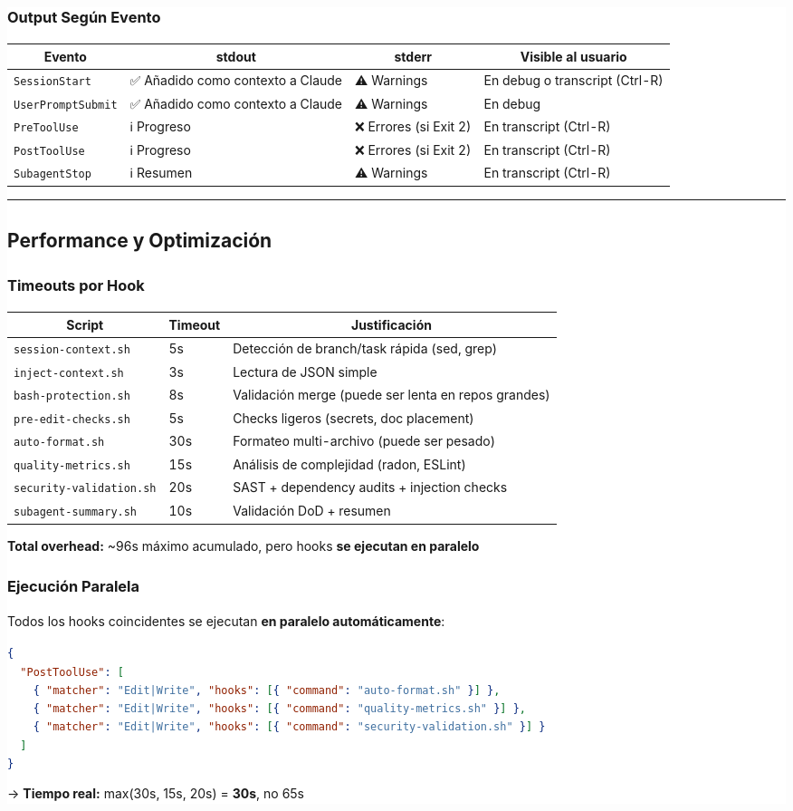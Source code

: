 ### Output Según Evento

| Evento             | stdout                            | stderr                 | Visible al usuario             |
| ------------------ | --------------------------------- | ---------------------- | ------------------------------ |
| `SessionStart`     | ✅ Añadido como contexto a Claude | ⚠️ Warnings            | En debug o transcript (Ctrl-R) |
| `UserPromptSubmit` | ✅ Añadido como contexto a Claude | ⚠️ Warnings            | En debug                       |
| `PreToolUse`       | ℹ️ Progreso                       | ❌ Errores (si Exit 2) | En transcript (Ctrl-R)         |
| `PostToolUse`      | ℹ️ Progreso                       | ❌ Errores (si Exit 2) | En transcript (Ctrl-R)         |
| `SubagentStop`     | ℹ️ Resumen                        | ⚠️ Warnings            | En transcript (Ctrl-R)         |

---

## Performance y Optimización

### Timeouts por Hook

| Script                   | Timeout | Justificación                                       |
| ------------------------ | ------- | --------------------------------------------------- |
| `session-context.sh`     | 5s      | Detección de branch/task rápida (sed, grep)         |
| `inject-context.sh`      | 3s      | Lectura de JSON simple                              |
| `bash-protection.sh`     | 8s      | Validación merge (puede ser lenta en repos grandes) |
| `pre-edit-checks.sh`     | 5s      | Checks ligeros (secrets, doc placement)             |
| `auto-format.sh`         | 30s     | Formateo multi-archivo (puede ser pesado)           |
| `quality-metrics.sh`     | 15s     | Análisis de complejidad (radon, ESLint)             |
| `security-validation.sh` | 20s     | SAST + dependency audits + injection checks         |
| `subagent-summary.sh`    | 10s     | Validación DoD + resumen                            |

**Total overhead:** ~96s máximo acumulado, pero hooks **se ejecutan en paralelo**

### Ejecución Paralela

Todos los hooks coincidentes se ejecutan **en paralelo automáticamente**:

```json
{
  "PostToolUse": [
    { "matcher": "Edit|Write", "hooks": [{ "command": "auto-format.sh" }] },
    { "matcher": "Edit|Write", "hooks": [{ "command": "quality-metrics.sh" }] },
    { "matcher": "Edit|Write", "hooks": [{ "command": "security-validation.sh" }] }
  ]
}
```

→ **Tiempo real:** max(30s, 15s, 20s) = **30s**, no 65s
